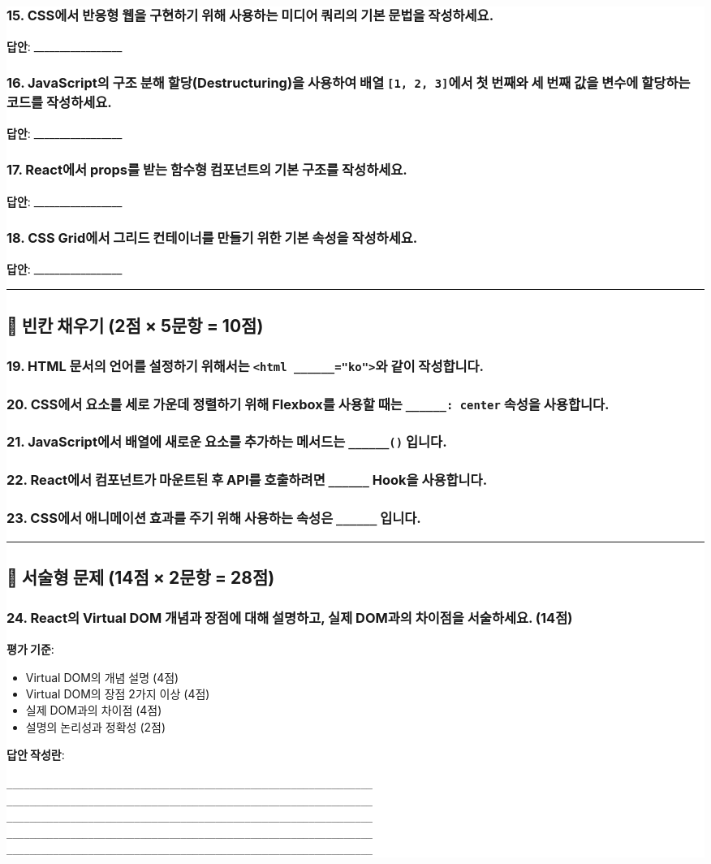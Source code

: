 ### 15. CSS에서 반응형 웹을 구현하기 위해 사용하는 미디어 쿼리의 기본 문법을 작성하세요.
**답안**: _________________

### 16. JavaScript의 구조 분해 할당(Destructuring)을 사용하여 배열 `[1, 2, 3]`에서 첫 번째와 세 번째 값을 변수에 할당하는 코드를 작성하세요.
**답안**: _________________

### 17. React에서 props를 받는 함수형 컴포넌트의 기본 구조를 작성하세요.
**답안**: _________________

### 18. CSS Grid에서 그리드 컨테이너를 만들기 위한 기본 속성을 작성하세요.
**답안**: _________________

---

## 📝 빈칸 채우기 (2점 × 5문항 = 10점)

### 19. HTML 문서의 언어를 설정하기 위해서는 `<html ______="ko">`와 같이 작성합니다.

### 20. CSS에서 요소를 세로 가운데 정렬하기 위해 Flexbox를 사용할 때는 `______: center` 속성을 사용합니다.

### 21. JavaScript에서 배열에 새로운 요소를 추가하는 메서드는 `______()` 입니다.

### 22. React에서 컴포넌트가 마운트된 후 API를 호출하려면 `______` Hook을 사용합니다.

### 23. CSS에서 애니메이션 효과를 주기 위해 사용하는 속성은 `______` 입니다.

---

## 📖 서술형 문제 (14점 × 2문항 = 28점)

### 24. React의 Virtual DOM 개념과 장점에 대해 설명하고, 실제 DOM과의 차이점을 서술하세요. (14점)

**평가 기준**:
- Virtual DOM의 개념 설명 (4점)
- Virtual DOM의 장점 2가지 이상 (4점)
- 실제 DOM과의 차이점 (4점)
- 설명의 논리성과 정확성 (2점)

**답안 작성란**:
```
_______________________________________________________________
_______________________________________________________________
_______________________________________________________________
_______________________________________________________________
_______________________________________________________________
```
